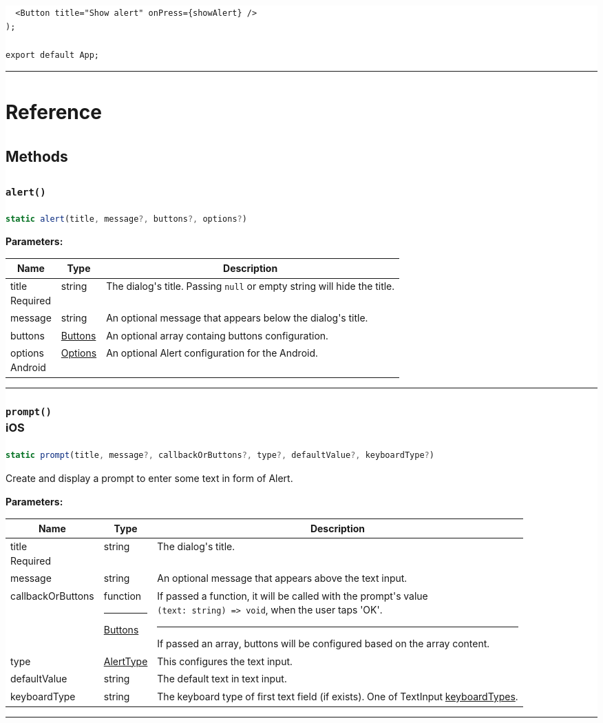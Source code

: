 ```SnackPlayer name=Alert%20Android%20Dissmissable%20Example&supportedPlatforms=android
  <Button title="Show alert" onPress={showAlert} />
);

export default App;
```

---

# Reference

## Methods

### `alert()`

```jsx
static alert(title, message?, buttons?, options?)
```

**Parameters:**

| Name                                                   | Type                             | Description                                                             |
| ------------------------------------------------------ | -------------------------------- | ----------------------------------------------------------------------- |
| title <div class="label basic required">Required</div> | string                           | The dialog's title. Passing `null` or empty string will hide the title. |
| message                                                | string                           | An optional message that appears below the dialog's title.              |
| buttons                                                | [Buttons](alert#buttons)         | An optional array containg buttons configuration.                       |
| options <div class="label android">Android</div>       | [Options](alert#options-android) | An optional Alert configuration for the Android.                        |

---

### `prompt()` <div class="label ios">iOS</div>

```jsx
static prompt(title, message?, callbackOrButtons?, type?, defaultValue?, keyboardType?)
```

Create and display a prompt to enter some text in form of Alert.

**Parameters:**

| Name                                                   | Type                                  | Description                                                                                                                                                                                           |
| ------------------------------------------------------ | ------------------------------------- | ----------------------------------------------------------------------------------------------------------------------------------------------------------------------------------------------------- |
| title <div class="label basic required">Required</div> | string                                | The dialog's title.                                                                                                                                                                                   |
| message                                                | string                                | An optional message that appears above the text input.                                                                                                                                                |
| callbackOrButtons                                      | function<hr/>[Buttons](alert#buttons) | If passed a function, it will be called with the prompt's value<br/>`(text: string) => void`, when the user taps 'OK'.<hr/>If passed an array, buttons will be configured based on the array content. |
| type                                                   | [AlertType](alert#alerttype-ios)      | This configures the text input.                                                                                                                                                                       |
| defaultValue                                           | string                                | The default text in text input.                                                                                                                                                                       |
| keyboardType                                           | string                                | The keyboard type of first text field (if exists). One of TextInput [keyboardTypes](textinput#keyboardtype).                                                                                          |

---